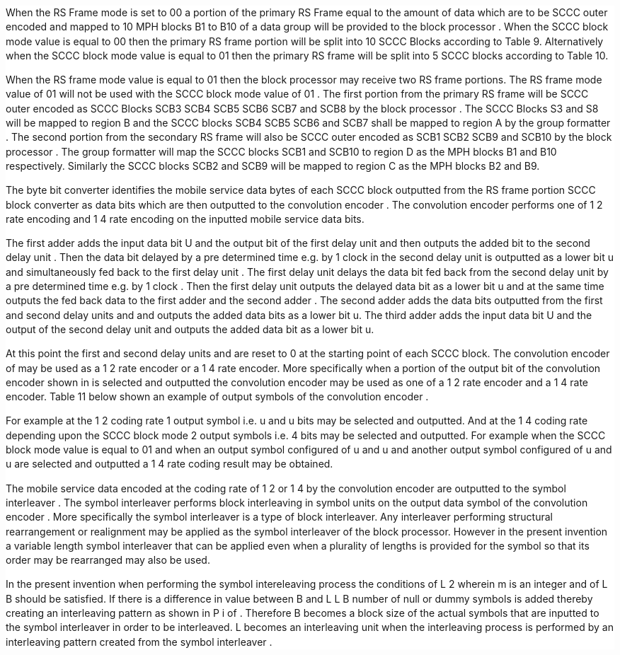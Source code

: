 When the RS Frame mode is set to 00 a portion of the primary RS Frame equal to the amount of data which are to be SCCC outer encoded and mapped to 10 MPH blocks B1 to B10 of a data group will be provided to the block processor . When the SCCC block mode value is equal to 00 then the primary RS frame portion will be split into 10 SCCC Blocks according to Table 9. Alternatively when the SCCC block mode value is equal to 01 then the primary RS frame will be split into 5 SCCC blocks according to Table 10.

When the RS frame mode value is equal to 01 then the block processor may receive two RS frame portions. The RS frame mode value of 01 will not be used with the SCCC block mode value of 01 . The first portion from the primary RS frame will be SCCC outer encoded as SCCC Blocks SCB3 SCB4 SCB5 SCB6 SCB7 and SCB8 by the block processor . The SCCC Blocks S3 and S8 will be mapped to region B and the SCCC blocks SCB4 SCB5 SCB6 and SCB7 shall be mapped to region A by the group formatter . The second portion from the secondary RS frame will also be SCCC outer encoded as SCB1 SCB2 SCB9 and SCB10 by the block processor . The group formatter will map the SCCC blocks SCB1 and SCB10 to region D as the MPH blocks B1 and B10 respectively. Similarly the SCCC blocks SCB2 and SCB9 will be mapped to region C as the MPH blocks B2 and B9.

The byte bit converter identifies the mobile service data bytes of each SCCC block outputted from the RS frame portion SCCC block converter as data bits which are then outputted to the convolution encoder . The convolution encoder performs one of 1 2 rate encoding and 1 4 rate encoding on the inputted mobile service data bits.

The first adder adds the input data bit U and the output bit of the first delay unit and then outputs the added bit to the second delay unit . Then the data bit delayed by a pre determined time e.g. by 1 clock in the second delay unit is outputted as a lower bit u and simultaneously fed back to the first delay unit . The first delay unit delays the data bit fed back from the second delay unit by a pre determined time e.g. by 1 clock . Then the first delay unit outputs the delayed data bit as a lower bit u and at the same time outputs the fed back data to the first adder and the second adder . The second adder adds the data bits outputted from the first and second delay units and and outputs the added data bits as a lower bit u. The third adder adds the input data bit U and the output of the second delay unit and outputs the added data bit as a lower bit u.

At this point the first and second delay units and are reset to 0 at the starting point of each SCCC block. The convolution encoder of may be used as a 1 2 rate encoder or a 1 4 rate encoder. More specifically when a portion of the output bit of the convolution encoder shown in is selected and outputted the convolution encoder may be used as one of a 1 2 rate encoder and a 1 4 rate encoder. Table 11 below shown an example of output symbols of the convolution encoder .

For example at the 1 2 coding rate 1 output symbol i.e. u and u bits may be selected and outputted. And at the 1 4 coding rate depending upon the SCCC block mode 2 output symbols i.e. 4 bits may be selected and outputted. For example when the SCCC block mode value is equal to 01 and when an output symbol configured of u and u and another output symbol configured of u and u are selected and outputted a 1 4 rate coding result may be obtained.

The mobile service data encoded at the coding rate of 1 2 or 1 4 by the convolution encoder are outputted to the symbol interleaver . The symbol interleaver performs block interleaving in symbol units on the output data symbol of the convolution encoder . More specifically the symbol interleaver is a type of block interleaver. Any interleaver performing structural rearrangement or realignment may be applied as the symbol interleaver of the block processor. However in the present invention a variable length symbol interleaver that can be applied even when a plurality of lengths is provided for the symbol so that its order may be rearranged may also be used.

In the present invention when performing the symbol intereleaving process the conditions of L 2 wherein m is an integer and of L B should be satisfied. If there is a difference in value between B and L L B number of null or dummy symbols is added thereby creating an interleaving pattern as shown in P i of . Therefore B becomes a block size of the actual symbols that are inputted to the symbol interleaver in order to be interleaved. L becomes an interleaving unit when the interleaving process is performed by an interleaving pattern created from the symbol interleaver .
